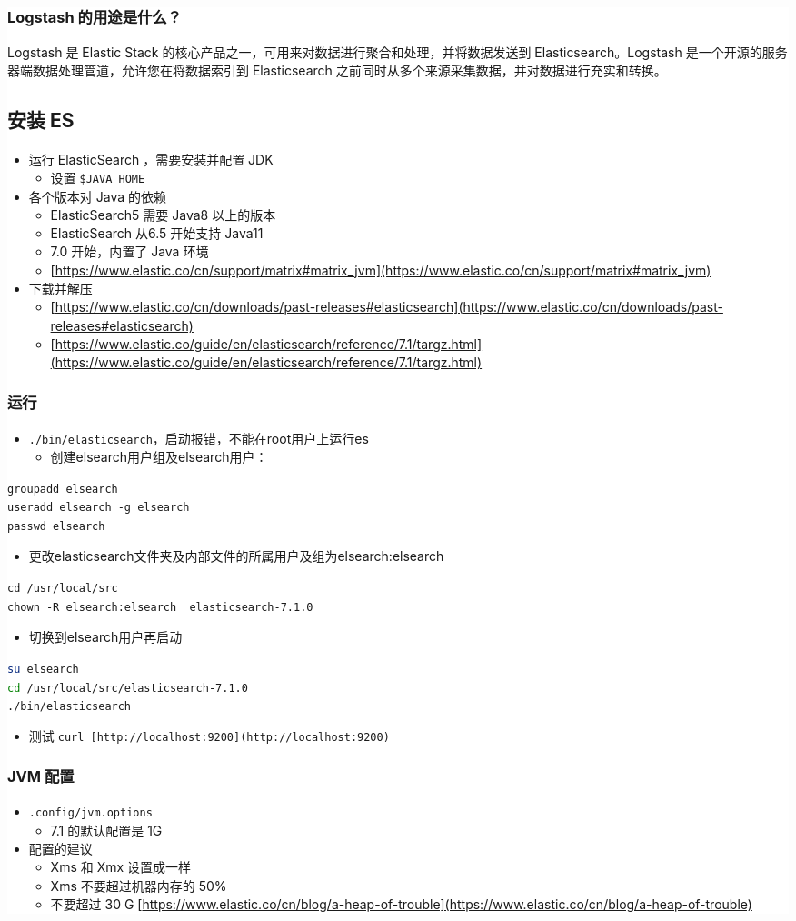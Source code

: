 ### Logstash 的用途是什么？
Logstash 是 Elastic Stack 的核心产品之一，可用来对数据进行聚合和处理，并将数据发送到 Elasticsearch。Logstash 是一个开源的服务器端数据处理管道，允许您在将数据索引到 Elasticsearch 之前同时从多个来源采集数据，并对数据进行充实和转换。

 

## 安装 ES

- 运行 ElasticSearch ，需要安装并配置 JDK
   - 设置 `$JAVA_HOME`
- 各个版本对 Java 的依赖
   - ElasticSearch5 需要 Java8 以上的版本
   - ElasticSearch 从6.5 开始支持 Java11
   - 7.0 开始，内置了 Java 环境
   - [https://www.elastic.co/cn/support/matrix#matrix_jvm](https://www.elastic.co/cn/support/matrix#matrix_jvm)
- 下载并解压
   - [https://www.elastic.co/cn/downloads/past-releases#elasticsearch](https://www.elastic.co/cn/downloads/past-releases#elasticsearch)
   - [https://www.elastic.co/guide/en/elasticsearch/reference/7.1/targz.html](https://www.elastic.co/guide/en/elasticsearch/reference/7.1/targz.html)

### 运行

- `./bin/elasticsearch`，启动报错，不能在root用户上运行es
   - 创建elsearch用户组及elsearch用户：
```shell
groupadd elsearch
useradd elsearch -g elsearch
passwd elsearch
```

   - 更改elasticsearch文件夹及内部文件的所属用户及组为elsearch:elsearch
```shell
cd /usr/local/src
chown -R elsearch:elsearch  elasticsearch-7.1.0
```

   - 切换到elsearch用户再启动
```bash
su elsearch 
cd /usr/local/src/elasticsearch-7.1.0
./bin/elasticsearch
```

- 测试 `curl [http://localhost:9200](http://localhost:9200)`

### JVM 配置

- `.config/jvm.options`
   - 7.1 的默认配置是 1G
- 配置的建议
   - Xms 和 Xmx 设置成一样
   - Xms 不要超过机器内存的 50%
   - 不要超过 30 G [https://www.elastic.co/cn/blog/a-heap-of-trouble](https://www.elastic.co/cn/blog/a-heap-of-trouble)

